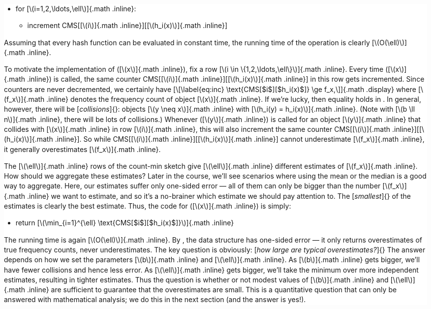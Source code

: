 -   for [\\(i=1,2,\\ldots,\\ell\\)]{.math .inline}:

    -   increment CMS\[[\\(i\\)]{.math .inline}\]\[[\\(h\_i(x)\\)]{.math
        .inline}\]

Assuming that every hash function can be evaluated in constant time, the
running time of the operation is clearly [\\(O(\\ell)\\)]{.math
.inline}.

To motivate the implementation of ([\\(x\\)]{.math .inline}), fix a
row [\\(i \\in \\{1,2,\\ldots,\\ell\\}\\)]{.math .inline}. Every time
([\\(x\\)]{.math .inline}) is called, the same counter
CMS\[[\\(i\\)]{.math .inline}\]\[[\\(h\_i(x)\\)]{.math .inline}\] in
this row gets incremented. Since counters are never decremented, we
certainly have [\\\[\\label{eq:inc} \\text{CMS\[\$i\$\]\[\$h\_i(x)\$\]}
\\ge f\_x,\\\]]{.math .display} where [\\(f\_x\\)]{.math .inline}
denotes the frequency count of object [\\(x\\)]{.math .inline}. If we’re
lucky, then equality holds in . In general, however, there will be
[*collisions*]{}: objects [\\(y \\neq x\\)]{.math .inline} with
[\\(h\_i(y) = h\_i(x)\\)]{.math .inline}. (Note with [\\(b \\ll
n\\)]{.math .inline}, there will be lots of collisions.) Whenever
([\\(y\\)]{.math .inline}) is called for an object [\\(y\\)]{.math
.inline} that collides with [\\(x\\)]{.math .inline} in
row [\\(i\\)]{.math .inline}, this will also increment the same counter
CMS\[[\\(i\\)]{.math .inline}\]\[[\\(h\_i(x)\\)]{.math .inline}\]. So
while CMS\[[\\(i\\)]{.math .inline}\]\[[\\(h\_i(x)\\)]{.math .inline}\]
cannot underestimate [\\(f\_x\\)]{.math .inline}, it generally
overestimates [\\(f\_x\\)]{.math .inline}.

The [\\(\\ell\\)]{.math .inline} rows of the count-min sketch give
[\\(\\ell\\)]{.math .inline} different estimates of [\\(f\_x\\)]{.math
.inline}. How should we aggregate these estimates? Later in the course,
we’ll see scenarios where using the mean or the median is a good way to
aggregate. Here, our estimates suffer only one-sided error — all of them
can only be bigger than the number [\\(f\_x\\)]{.math .inline} we want
to estimate, and so it’s a no-brainer which estimate we should pay
attention to. The [*smallest*]{} of the estimates is clearly the best
estimate. Thus, the code for ([\\(x\\)]{.math .inline}) is simply:

-   return [\\(\\min\_{i=1}\^{\\ell}
    \\text{CMS\[\$i\$\]\[\$h\_i(x)\$\]}\\)]{.math .inline}

The running time is again [\\(O(\\ell)\\)]{.math .inline}. By , the data
structure has one-sided error — it only returns overestimates of true
frequency counts, never underestimates. The key question is obviously:
[*how large are typical overestimates?*]{} The answer depends on how we
set the parameters [\\(b\\)]{.math .inline} and [\\(\\ell\\)]{.math
.inline}. As [\\(b\\)]{.math .inline} gets bigger, we’ll have fewer
collisions and hence less error. As [\\(\\ell\\)]{.math .inline} gets
bigger, we’ll take the minimum over more independent estimates,
resulting in tighter estimates. Thus the question is whether or not
modest values of [\\(b\\)]{.math .inline} and [\\(\\ell\\)]{.math
.inline} are sufficient to guarantee that the overestimates are small.
This is a quantitative question that can only be answered with
mathematical analysis; we do this in the next section (and the answer is
yes!).
